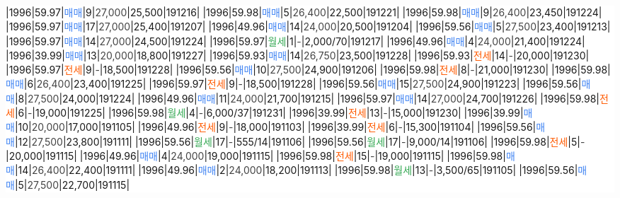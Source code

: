 |1996|59.97|<span style="color:#4285f3">매매</span>|9|<span style="color:#444444">27,000</span>|25,500|191216|
|1996|59.98|<span style="color:#4285f3">매매</span>|5|<span style="color:#444444">26,400</span>|22,500|191221|
|1996|59.98|<span style="color:#4285f3">매매</span>|9|<span style="color:#444444">26,400</span>|23,450|191224|
|1996|59.97|<span style="color:#4285f3">매매</span>|17|<span style="color:#444444">27,000</span>|25,400|191207|
|1996|49.96|<span style="color:#4285f3">매매</span>|14|<span style="color:#444444">24,000</span>|20,500|191204|
|1996|59.56|<span style="color:#4285f3">매매</span>|5|<span style="color:#444444">27,500</span>|23,400|191213|
|1996|59.97|<span style="color:#4285f3">매매</span>|14|<span style="color:#444444">27,000</span>|24,500|191224|
|1996|59.97|<span style="color:#34a853">월세</span>|1|<span style="color:#444444">-</span>|2,000/70|191217|
|1996|49.96|<span style="color:#4285f3">매매</span>|4|<span style="color:#444444">24,000</span>|21,400|191224|
|1996|39.99|<span style="color:#4285f3">매매</span>|13|<span style="color:#444444">20,000</span>|18,800|191227|
|1996|59.93|<span style="color:#4285f3">매매</span>|14|<span style="color:#444444">26,750</span>|23,500|191228|
|1996|59.93|<span style="color:#ff5a00">전세</span>|14|<span style="color:#444444">-</span>|20,000|191230|
|1996|59.97|<span style="color:#ff5a00">전세</span>|9|<span style="color:#444444">-</span>|18,500|191228|
|1996|59.56|<span style="color:#4285f3">매매</span>|10|<span style="color:#444444">27,500</span>|24,900|191206|
|1996|59.98|<span style="color:#ff5a00">전세</span>|8|<span style="color:#444444">-</span>|21,000|191230|
|1996|59.98|<span style="color:#4285f3">매매</span>|6|<span style="color:#444444">26,400</span>|23,400|191225|
|1996|59.97|<span style="color:#ff5a00">전세</span>|9|<span style="color:#444444">-</span>|18,500|191228|
|1996|59.56|<span style="color:#4285f3">매매</span>|15|<span style="color:#444444">27,500</span>|24,900|191223|
|1996|59.56|<span style="color:#4285f3">매매</span>|8|<span style="color:#444444">27,500</span>|24,000|191224|
|1996|49.96|<span style="color:#4285f3">매매</span>|11|<span style="color:#444444">24,000</span>|21,700|191215|
|1996|59.97|<span style="color:#4285f3">매매</span>|14|<span style="color:#444444">27,000</span>|24,700|191226|
|1996|59.98|<span style="color:#ff5a00">전세</span>|6|<span style="color:#444444">-</span>|19,000|191225|
|1996|59.98|<span style="color:#34a853">월세</span>|4|<span style="color:#444444">-</span>|6,000/37|191231|
|1996|39.99|<span style="color:#ff5a00">전세</span>|13|<span style="color:#444444">-</span>|15,000|191230|
|1996|39.99|<span style="color:#4285f3">매매</span>|10|<span style="color:#444444">20,000</span>|17,000|191105|
|1996|49.96|<span style="color:#ff5a00">전세</span>|9|<span style="color:#444444">-</span>|18,000|191103|
|1996|39.99|<span style="color:#ff5a00">전세</span>|6|<span style="color:#444444">-</span>|15,300|191104|
|1996|59.56|<span style="color:#4285f3">매매</span>|12|<span style="color:#444444">27,500</span>|23,800|191111|
|1996|59.56|<span style="color:#34a853">월세</span>|17|<span style="color:#444444">-</span>|555/14|191106|
|1996|59.56|<span style="color:#34a853">월세</span>|17|<span style="color:#444444">-</span>|9,000/14|191106|
|1996|59.98|<span style="color:#ff5a00">전세</span>|5|<span style="color:#444444">-</span>|20,000|191115|
|1996|49.96|<span style="color:#4285f3">매매</span>|4|<span style="color:#444444">24,000</span>|19,000|191115|
|1996|59.98|<span style="color:#ff5a00">전세</span>|15|<span style="color:#444444">-</span>|19,000|191115|
|1996|59.98|<span style="color:#4285f3">매매</span>|14|<span style="color:#444444">26,400</span>|22,400|191111|
|1996|49.96|<span style="color:#4285f3">매매</span>|2|<span style="color:#444444">24,000</span>|18,200|191113|
|1996|59.98|<span style="color:#34a853">월세</span>|13|<span style="color:#444444">-</span>|3,500/65|191105|
|1996|59.56|<span style="color:#4285f3">매매</span>|5|<span style="color:#444444">27,500</span>|22,700|191115|